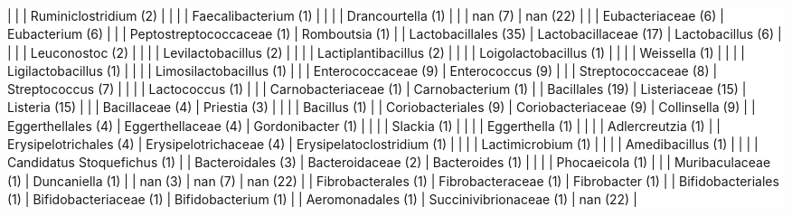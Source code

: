 |                        |                           | Ruminiclostridium (2)       |
|                        |                           | Faecalibacterium (1)        |
|                        |                           | Drancourtella (1)           |
|                        | nan (7)                   | nan (22)                    |
|                        | Eubacteriaceae (6)        | Eubacterium (6)             |
|                        | Peptostreptococcaceae (1) | Romboutsia (1)              |
| Lactobacillales (35)   | Lactobacillaceae (17)     | Lactobacillus (6)           |
|                        |                           | Leuconostoc (2)             |
|                        |                           | Levilactobacillus (2)       |
|                        |                           | Lactiplantibacillus (2)     |
|                        |                           | Loigolactobacillus (1)      |
|                        |                           | Weissella (1)               |
|                        |                           | Ligilactobacillus (1)       |
|                        |                           | Limosilactobacillus (1)     |
|                        | Enterococcaceae (9)       | Enterococcus (9)            |
|                        | Streptococcaceae (8)      | Streptococcus (7)           |
|                        |                           | Lactococcus (1)             |
|                        | Carnobacteriaceae (1)     | Carnobacterium (1)          |
| Bacillales (19)        | Listeriaceae (15)         | Listeria (15)               |
|                        | Bacillaceae (4)           | Priestia (3)                |
|                        |                           | Bacillus (1)                |
| Coriobacteriales (9)   | Coriobacteriaceae (9)     | Collinsella (9)             |
| Eggerthellales (4)     | Eggerthellaceae (4)       | Gordonibacter (1)           |
|                        |                           | Slackia (1)                 |
|                        |                           | Eggerthella (1)             |
|                        |                           | Adlercreutzia (1)           |
| Erysipelotrichales (4) | Erysipelotrichaceae (4)   | Erysipelatoclostridium (1)  |
|                        |                           | Lactimicrobium (1)          |
|                        |                           | Amedibacillus (1)           |
|                        |                           | Candidatus Stoquefichus (1) |
| Bacteroidales (3)      | Bacteroidaceae (2)        | Bacteroides (1)             |
|                        |                           | Phocaeicola (1)             |
|                        | Muribaculaceae (1)        | Duncaniella (1)             |
| nan (3)                | nan (7)                   | nan (22)                    |
| Fibrobacterales (1)    | Fibrobacteraceae (1)      | Fibrobacter (1)             |
| Bifidobacteriales (1)  | Bifidobacteriaceae (1)    | Bifidobacterium (1)         |
| Aeromonadales (1)      | Succinivibrionaceae (1)   | nan (22)                    |
